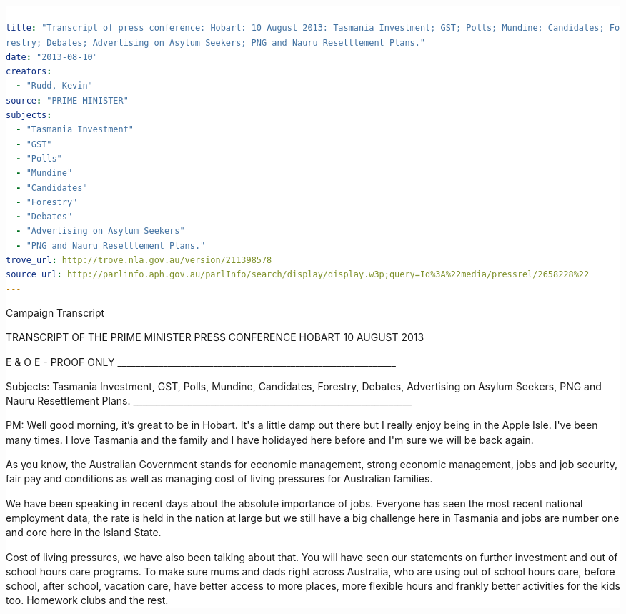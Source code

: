 ```yaml
---
title: "Transcript of press conference: Hobart: 10 August 2013: Tasmania Investment; GST; Polls; Mundine; Candidates; Forestry; Debates; Advertising on Asylum Seekers; PNG and Nauru Resettlement Plans."
date: "2013-08-10"
creators:
  - "Rudd, Kevin"
source: "PRIME MINISTER"
subjects:
  - "Tasmania Investment"
  - "GST"
  - "Polls"
  - "Mundine"
  - "Candidates"
  - "Forestry"
  - "Debates"
  - "Advertising on Asylum Seekers"
  - "PNG and Nauru Resettlement Plans."
trove_url: http://trove.nla.gov.au/version/211398578
source_url: http://parlinfo.aph.gov.au/parlInfo/search/display/display.w3p;query=Id%3A%22media/pressrel/2658228%22
---
```


 

 

 Campaign Transcript    

 TRANSCRIPT OF THE PRIME MINISTER  PRESS CONFERENCE   HOBART   10 AUGUST 2013 

 

 E & O E - PROOF ONLY  _____________________________________________________________ 

 

 Subjects: Tasmania Investment, GST, Polls, Mundine, Candidates, Forestry,  Debates, Advertising on Asylum Seekers, PNG and Nauru Resettlement Plans.  _____________________________________________________________  

 

 

 PM: Well good morning, it’s great to be in Hobart. It's a little damp out there but I  really enjoy being in the Apple Isle. I've been many times. I love Tasmania and the  family and I have holidayed here before and I'm sure we will be back again.  

 As you know, the Australian Government stands for economic management, strong  economic management, jobs and job security, fair pay and conditions as well as  managing cost of living pressures for Australian families.  

 We have been speaking in recent days about the absolute importance of jobs.  Everyone has seen the most recent national employment data, the rate is held in the  nation at large but we still have a big challenge here in Tasmania and jobs are  number one and core here in the Island State.  

 Cost of living pressures, we have also been talking about that. You will have seen  our statements on further investment and out of school hours care programs. To  make sure mums and dads right across Australia, who are using out of school hours  care, before school, after school, vacation care, have better access to more places,  more flexible hours and frankly better activities for the kids too.  Homework clubs and  the rest.  
